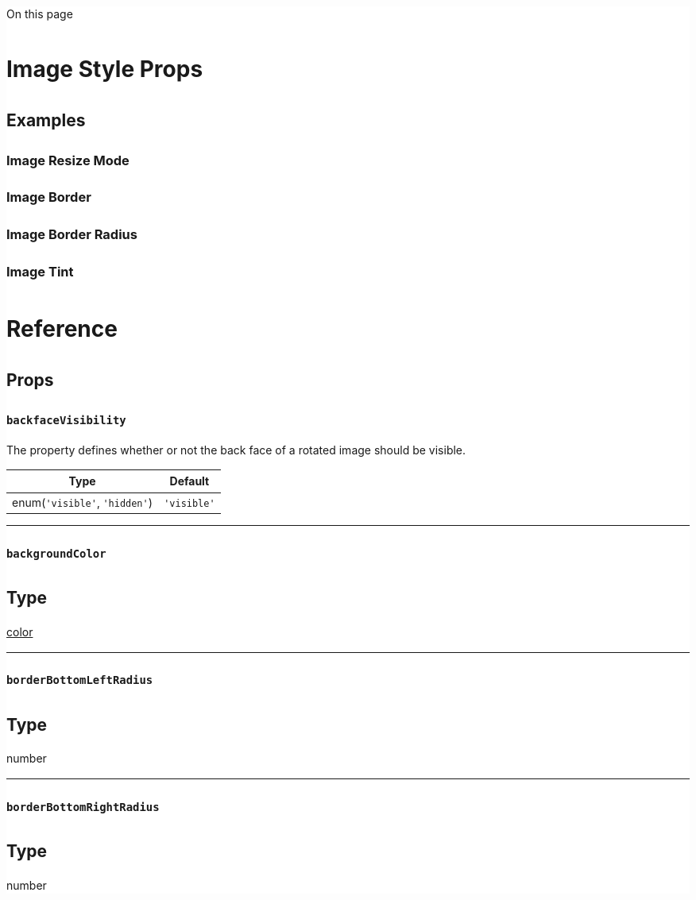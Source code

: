 On this page

# Image Style Props

## Examples​

### Image Resize Mode​

### Image Border​

### Image Border Radius​

### Image Tint​

# Reference

## Props​

### `backfaceVisibility`​

The property defines whether or not the back face of a rotated image should be
visible.

Type| Default  
---|---  
enum(`'visible'`, `'hidden'`)| `'visible'`  
  
* * *

### `backgroundColor`​

Type  
---  
[color](/docs/colors)  
  
* * *

### `borderBottomLeftRadius`​

Type  
---  
number  
  
* * *

### `borderBottomRightRadius`​

Type  
---  
number  
  